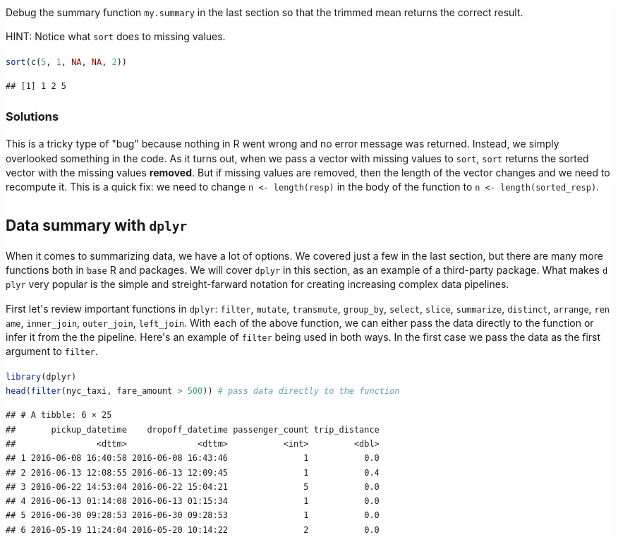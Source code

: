 Debug the summary function `my.summary` in the last section so that the trimmed mean returns the correct result.

HINT: Notice what `sort` does to missing values.

``` r
sort(c(5, 1, NA, NA, 2))
```

    ## [1] 1 2 5

### Solutions

This is a tricky type of "bug" because nothing in R went wrong and no error message was returned. Instead, we simply overlooked something in the code. As it turns out, when we pass a vector with missing values to `sort`, `sort` returns the sorted vector with the missing values **removed**. But if missing values are removed, then the length of the vector changes and we need to recompute it. This is a quick fix: we need to change `n <- length(resp)` in the body of the function to `n <- length(sorted_resp)`.

Data summary with `dplyr`
-------------------------

When it comes to summarizing data, we have a lot of options. We covered just a few in the last section, but there are many more functions both in `base` R and packages. We will cover `dplyr` in this section, as an example of a third-party package. What makes `dplyr` very popular is the simple and streight-farward notation for creating increasing complex data pipelines.

First let's review important functions in `dplyr`: `filter`, `mutate`, `transmute`, `group_by`, `select`, `slice`, `summarize`, `distinct`, `arrange`, `rename`, `inner_join`, `outer_join`, `left_join`. With each of the above function, we can either pass the data directly to the function or infer it from the the pipeline. Here's an example of `filter` being used in both ways. In the first case we pass the data as the first argument to `filter`.

``` r
library(dplyr)
head(filter(nyc_taxi, fare_amount > 500)) # pass data directly to the function
```

    ## # A tibble: 6 × 25
    ##       pickup_datetime    dropoff_datetime passenger_count trip_distance
    ##                <dttm>              <dttm>           <int>         <dbl>
    ## 1 2016-06-08 16:40:58 2016-06-08 16:43:46               1           0.0
    ## 2 2016-06-13 12:08:55 2016-06-13 12:09:45               1           0.4
    ## 3 2016-06-22 14:53:04 2016-06-22 15:04:21               5           0.0
    ## 4 2016-06-13 01:14:08 2016-06-13 01:15:34               1           0.0
    ## 5 2016-06-30 09:28:53 2016-06-30 09:28:53               1           0.0
    ## 6 2016-05-19 11:24:04 2016-05-20 10:14:22               2           0.0